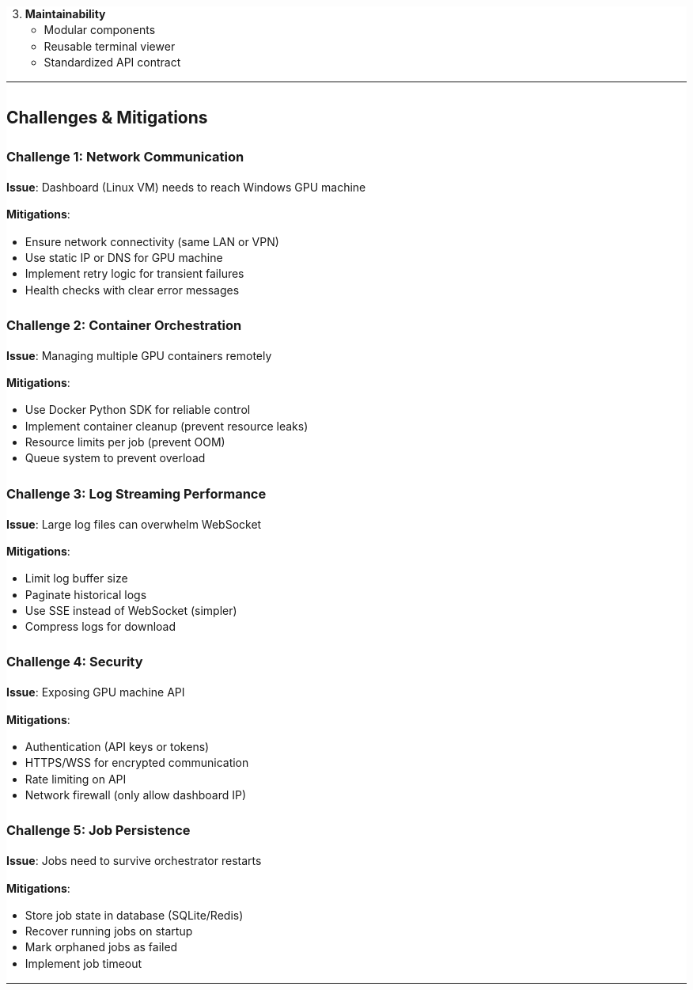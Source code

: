 3. **Maintainability**
   - Modular components
   - Reusable terminal viewer
   - Standardized API contract

---

## Challenges & Mitigations

### Challenge 1: Network Communication

**Issue**: Dashboard (Linux VM) needs to reach Windows GPU machine

**Mitigations**:
- Ensure network connectivity (same LAN or VPN)
- Use static IP or DNS for GPU machine
- Implement retry logic for transient failures
- Health checks with clear error messages

### Challenge 2: Container Orchestration

**Issue**: Managing multiple GPU containers remotely

**Mitigations**:
- Use Docker Python SDK for reliable control
- Implement container cleanup (prevent resource leaks)
- Resource limits per job (prevent OOM)
- Queue system to prevent overload

### Challenge 3: Log Streaming Performance

**Issue**: Large log files can overwhelm WebSocket

**Mitigations**:
- Limit log buffer size
- Paginate historical logs
- Use SSE instead of WebSocket (simpler)
- Compress logs for download

### Challenge 4: Security

**Issue**: Exposing GPU machine API

**Mitigations**:
- Authentication (API keys or tokens)
- HTTPS/WSS for encrypted communication
- Rate limiting on API
- Network firewall (only allow dashboard IP)

### Challenge 5: Job Persistence

**Issue**: Jobs need to survive orchestrator restarts

**Mitigations**:
- Store job state in database (SQLite/Redis)
- Recover running jobs on startup
- Mark orphaned jobs as failed
- Implement job timeout

---